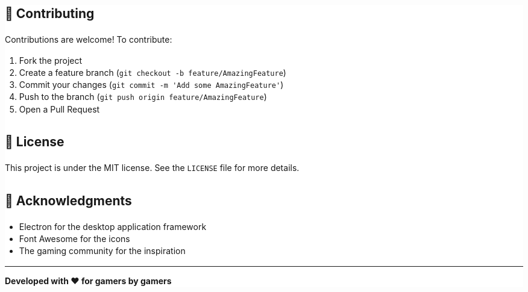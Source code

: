 ## 🤝 Contributing

Contributions are welcome! To contribute:

1. Fork the project
2. Create a feature branch (`git checkout -b feature/AmazingFeature`)
3. Commit your changes (`git commit -m 'Add some AmazingFeature'`)
4. Push to the branch (`git push origin feature/AmazingFeature`)
5. Open a Pull Request

## 📄 License

This project is under the MIT license. See the `LICENSE` file for more details.

## 🙏 Acknowledgments

- Electron for the desktop application framework
- Font Awesome for the icons
- The gaming community for the inspiration

---

**Developed with ❤️ for gamers by gamers**
